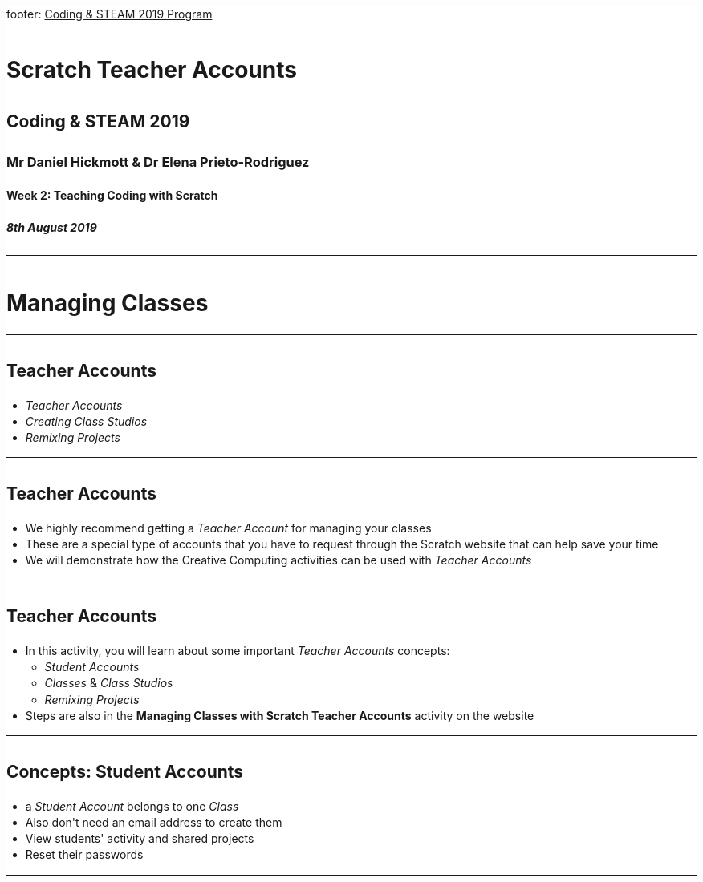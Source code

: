 footer: [Coding & STEAM 2019 Program](http://cs4s.github.io/steam-2019)

# Scratch Teacher Accounts

## Coding & STEAM 2019

### Mr Daniel Hickmott & Dr Elena Prieto-Rodriguez

#### Week 2: Teaching Coding with Scratch

##### 8th August 2019

---

# Managing Classes

---

## Teacher Accounts

- *Teacher Accounts*
- *Creating Class Studios*
- *Remixing Projects*

---

## Teacher Accounts

- We highly recommend getting a *Teacher Account* for managing your classes
- These are a special type of accounts that you have to request through the Scratch website that can help save your time
- We will demonstrate how the Creative Computing activities can be used with *Teacher Accounts*

---

## Teacher Accounts

- In this activity, you will learn about some important *Teacher Accounts* concepts:
	- *Student Accounts*
	- *Classes* & *Class Studios*
	- *Remixing Projects*
- Steps are also in the **Managing Classes with Scratch Teacher Accounts** activity on the website

---

## Concepts: Student Accounts

- a *Student Account* belongs to one *Class*
- Also don't need an email address to create them
- View students' activity and shared projects
- Reset their passwords

---